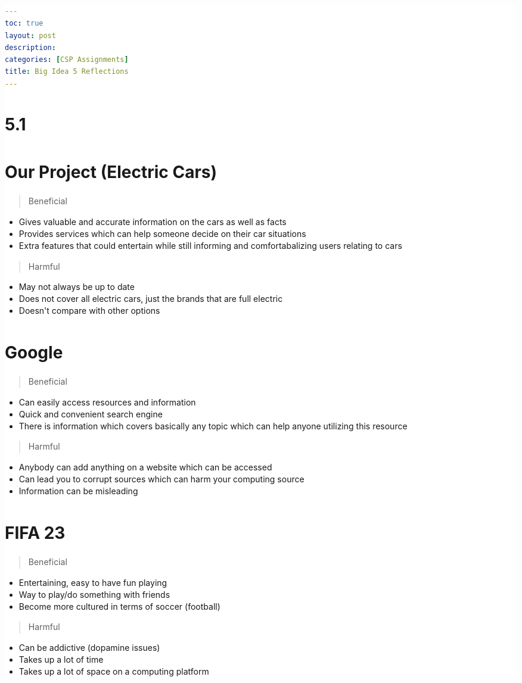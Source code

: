 ```yaml
---
toc: true
layout: post
description: 
categories: [CSP Assignments]
title: Big Idea 5 Reflections
---
```

# **5.1**

# Our Project (Electric Cars)

> Beneficial
- Gives valuable and accurate information on the cars as well as facts
- Provides services which can help someone decide on their car situations
- Extra features that could entertain while still informing and comfortabalizing users relating to cars

> Harmful
- May not always be up to date
- Does not cover all electric cars, just the brands that are full electric
- Doesn't compare with other options

# Google

> Beneficial
- Can easily access resources and information
- Quick and convenient search engine
- There is information which covers basically any topic which can help anyone utilizing this resource

> Harmful
- Anybody can add anything on a website which can be accessed
- Can lead you to corrupt sources which can harm your computing source
- Information can be misleading

# FIFA 23

> Beneficial
- Entertaining, easy to have fun playing
- Way to play/do something with friends
- Become more cultured in terms of soccer (football)

> Harmful
- Can be addictive (dopamine issues)
- Takes up a lot of time
- Takes up a lot of space on a computing platform
